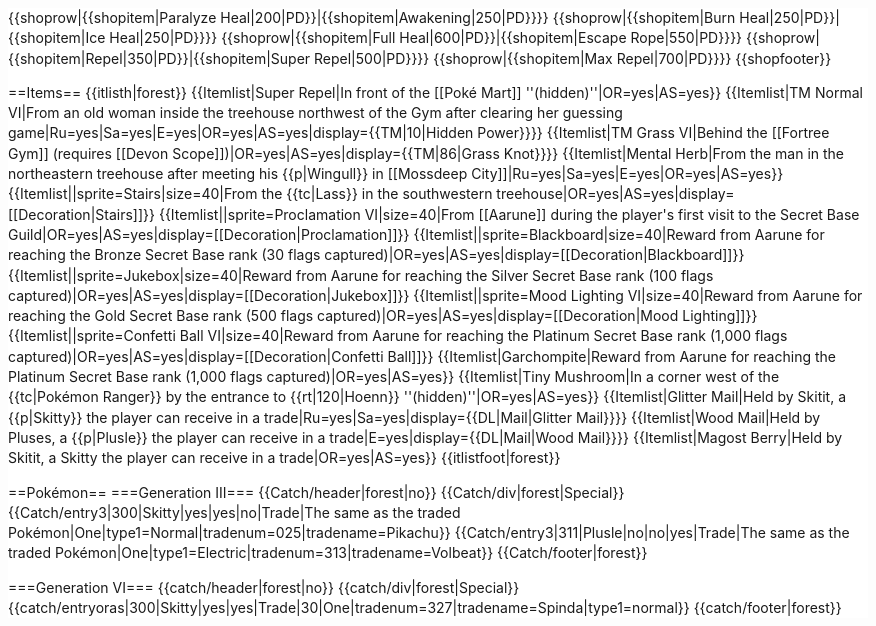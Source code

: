{{shoprow|{{shopitem|Paralyze Heal|200|PD}}|{{shopitem|Awakening|250|PD}}}}
{{shoprow|{{shopitem|Burn Heal|250|PD}}|{{shopitem|Ice Heal|250|PD}}}}
{{shoprow|{{shopitem|Full Heal|600|PD}}|{{shopitem|Escape Rope|550|PD}}}}
{{shoprow|{{shopitem|Repel|350|PD}}|{{shopitem|Super Repel|500|PD}}}}
{{shoprow|{{shopitem|Max Repel|700|PD}}}}
{{shopfooter}}

==Items==
{{itlisth|forest}}
{{Itemlist|Super Repel|In front of the [[Poké Mart]] ''(hidden)''|OR=yes|AS=yes}}
{{Itemlist|TM Normal VI|From an old woman inside the treehouse northwest of the Gym after clearing her guessing game|Ru=yes|Sa=yes|E=yes|OR=yes|AS=yes|display={{TM|10|Hidden Power}}}}
{{Itemlist|TM Grass VI|Behind the [[Fortree Gym]] (requires [[Devon Scope]])|OR=yes|AS=yes|display={{TM|86|Grass Knot}}}}
{{Itemlist|Mental Herb|From the man in the northeastern treehouse after meeting his {{p|Wingull}} in [[Mossdeep City]]|Ru=yes|Sa=yes|E=yes|OR=yes|AS=yes}}
{{Itemlist||sprite=Stairs|size=40|From the {{tc|Lass}} in the southwestern treehouse|OR=yes|AS=yes|display=[[Decoration|Stairs]]}}
{{Itemlist||sprite=Proclamation VI|size=40|From [[Aarune]] during the player's first visit to the Secret Base Guild|OR=yes|AS=yes|display=[[Decoration|Proclamation]]}}
{{Itemlist||sprite=Blackboard|size=40|Reward from Aarune for reaching the Bronze Secret Base rank (30 flags captured)|OR=yes|AS=yes|display=[[Decoration|Blackboard]]}}
{{Itemlist||sprite=Jukebox|size=40|Reward from Aarune for reaching the Silver Secret Base rank (100 flags captured)|OR=yes|AS=yes|display=[[Decoration|Jukebox]]}}
{{Itemlist||sprite=Mood Lighting VI|size=40|Reward from Aarune for reaching the Gold Secret Base rank (500 flags captured)|OR=yes|AS=yes|display=[[Decoration|Mood Lighting]]}}
{{Itemlist||sprite=Confetti Ball VI|size=40|Reward from Aarune for reaching the Platinum Secret Base rank (1,000 flags captured)|OR=yes|AS=yes|display=[[Decoration|Confetti Ball]]}}
{{Itemlist|Garchompite|Reward from Aarune for reaching the Platinum Secret Base rank (1,000 flags captured)|OR=yes|AS=yes}}
{{Itemlist|Tiny Mushroom|In a corner west of the {{tc|Pokémon Ranger}} by the entrance to {{rt|120|Hoenn}} ''(hidden)''|OR=yes|AS=yes}}
{{Itemlist|Glitter Mail|Held by Skitit, a {{p|Skitty}} the player can receive in a trade|Ru=yes|Sa=yes|display={{DL|Mail|Glitter Mail}}}}
{{Itemlist|Wood Mail|Held by Pluses, a {{p|Plusle}} the player can receive in a trade|E=yes|display={{DL|Mail|Wood Mail}}}}
{{Itemlist|Magost Berry|Held by Skitit, a Skitty the player can receive in a trade|OR=yes|AS=yes}}
{{itlistfoot|forest}}

==Pokémon==
===Generation III===
{{Catch/header|forest|no}}
{{Catch/div|forest|Special}}
{{Catch/entry3|300|Skitty|yes|yes|no|Trade|The same as the traded Pokémon|One|type1=Normal|tradenum=025|tradename=Pikachu}}
{{Catch/entry3|311|Plusle|no|no|yes|Trade|The same as the traded Pokémon|One|type1=Electric|tradenum=313|tradename=Volbeat}}
{{Catch/footer|forest}}

===Generation VI===
{{catch/header|forest|no}}
{{catch/div|forest|Special}}
{{catch/entryoras|300|Skitty|yes|yes|Trade|30|One|tradenum=327|tradename=Spinda|type1=normal}}
{{catch/footer|forest}}
